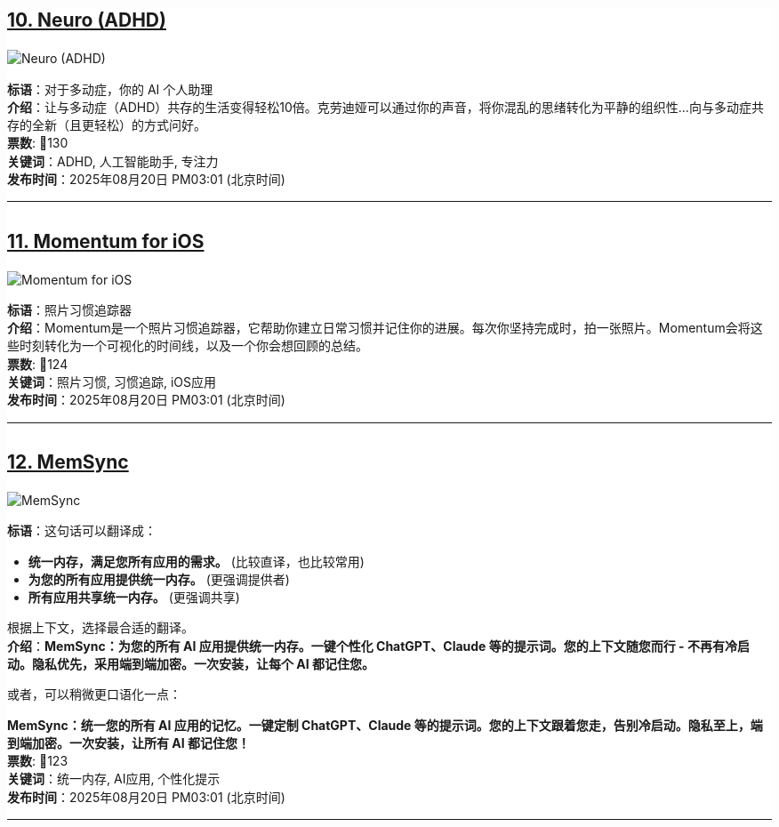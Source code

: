 ## [10. Neuro (ADHD)](https://www.producthunt.com/products/claudia-by-neuro-notion?utm_campaign=producthunt-api&utm_medium=api-v2&utm_source=Application%3A+DailyHunter+%28ID%3A+140760%29)  
![Neuro (ADHD)](https://ph-files.imgix.net/7d78c740-5bdd-4841-91fc-36d9e8d0475f.jpeg?auto=format&fit=crop&frame=1&h=512&w=1024)  

**标语**：对于多动症，你的 AI 个人助理  
**介绍**：让与多动症（ADHD）共存的生活变得轻松10倍。克劳迪娅可以通过你的声音，将你混乱的思绪转化为平静的组织性...向与多动症共存的全新（且更轻松）的方式问好。  
**票数**: 🔺130  
**关键词**：ADHD, 人工智能助手, 专注力  
**发布时间**：2025年08月20日 PM03:01 (北京时间)  

---

## [11. Momentum for iOS](https://www.producthunt.com/products/momentum-for-ios?utm_campaign=producthunt-api&utm_medium=api-v2&utm_source=Application%3A+DailyHunter+%28ID%3A+140760%29)  
![Momentum for iOS](https://ph-files.imgix.net/46a4276e-2484-493d-8d84-bcb0749bae80.jpeg?auto=format&fit=crop&frame=1&h=512&w=1024)  

**标语**：照片习惯追踪器  
**介绍**：Momentum是一个照片习惯追踪器，它帮助你建立日常习惯并记住你的进展。每次你坚持完成时，拍一张照片。Momentum会将这些时刻转化为一个可视化的时间线，以及一个你会想回顾的总结。  
**票数**: 🔺124  
**关键词**：照片习惯, 习惯追踪, iOS应用  
**发布时间**：2025年08月20日 PM03:01 (北京时间)  

---

## [12. MemSync](https://www.producthunt.com/products/memsync?utm_campaign=producthunt-api&utm_medium=api-v2&utm_source=Application%3A+DailyHunter+%28ID%3A+140760%29)  
![MemSync](https://ph-files.imgix.net/be4b71b7-55da-4feb-a8be-37de305ebe61.png?auto=format&fit=crop&frame=1&h=512&w=1024)  

**标语**：这句话可以翻译成：

* **统一内存，满足您所有应用的需求。** (比较直译，也比较常用)
* **为您的所有应用提供统一内存。** (更强调提供者)
* **所有应用共享统一内存。** (更强调共享)

根据上下文，选择最合适的翻译。  
**介绍**：**MemSync：为您的所有 AI 应用提供统一内存。一键个性化 ChatGPT、Claude 等的提示词。您的上下文随您而行 - 不再有冷启动。隐私优先，采用端到端加密。一次安装，让每个 AI 都记住您。**

或者，可以稍微更口语化一点：

**MemSync：统一您的所有 AI 应用的记忆。一键定制 ChatGPT、Claude 等的提示词。您的上下文跟着您走，告别冷启动。隐私至上，端到端加密。一次安装，让所有 AI 都记住您！**  
**票数**: 🔺123  
**关键词**：统一内存, AI应用, 个性化提示  
**发布时间**：2025年08月20日 PM03:01 (北京时间)  

---
